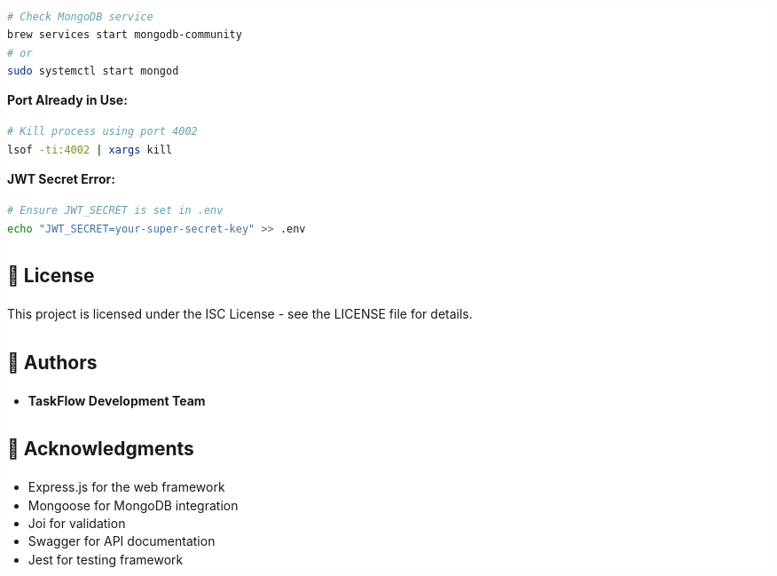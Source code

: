 ```bash
# Check MongoDB service
brew services start mongodb-community
# or
sudo systemctl start mongod
```

**Port Already in Use:**

```bash
# Kill process using port 4002
lsof -ti:4002 | xargs kill
```

**JWT Secret Error:**

```bash
# Ensure JWT_SECRET is set in .env
echo "JWT_SECRET=your-super-secret-key" >> .env
```

## 📝 License

This project is licensed under the ISC License - see the LICENSE file for details.

## 👥 Authors

- **TaskFlow Development Team**

## 🙏 Acknowledgments

- Express.js for the web framework
- Mongoose for MongoDB integration
- Joi for validation
- Swagger for API documentation
- Jest for testing framework
